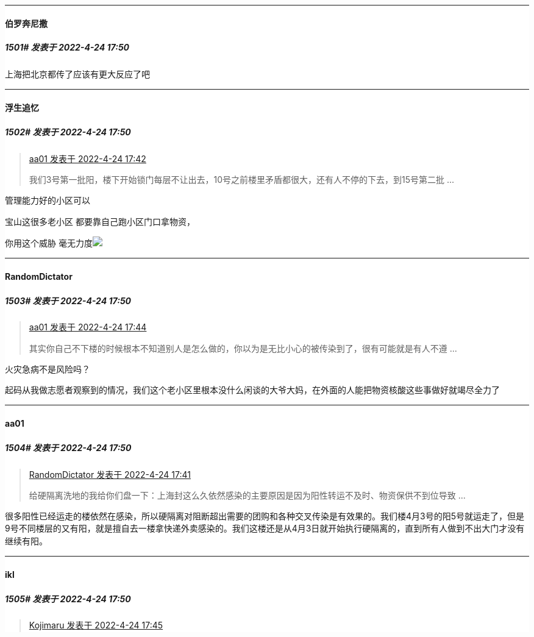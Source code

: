

*****

####  伯罗奔尼撒  
##### 1501#       发表于 2022-4-24 17:50

上海把北京都传了应该有更大反应了吧

*****

####  浮生追忆  
##### 1502#       发表于 2022-4-24 17:50

<blockquote><a href="httphttps://bbs.saraba1st.com/2b/forum.php?mod=redirect&amp;goto=findpost&amp;pid=55569875&amp;ptid=2065950" target="_blank">aa01 发表于 2022-4-24 17:42</a>

我们3号第一批阳，楼下开始锁门每层不让出去，10号之前楼里矛盾都很大，还有人不停的下去，到15号第二批 ...</blockquote>
管理能力好的小区可以

宝山这很多老小区 都要靠自己跑小区门口拿物资，

你用这个威胁 毫无力度<img src="https://static.saraba1st.com/image/smiley/face2017/067.png" referrerpolicy="no-referrer">

*****

####  RandomDictator  
##### 1503#       发表于 2022-4-24 17:50

<blockquote><a href="httphttps://bbs.saraba1st.com/2b/forum.php?mod=redirect&amp;goto=findpost&amp;pid=55569906&amp;ptid=2065950" target="_blank">aa01 发表于 2022-4-24 17:44</a>

其实你自己不下楼的时候根本不知道别人是怎么做的，你以为是无比小心的被传染到了，很有可能就是有人不遵 ...</blockquote>
火灾急病不是风险吗？

起码从我做志愿者观察到的情况，我们这个老小区里根本没什么闲谈的大爷大妈，在外面的人能把物资核酸这些事做好就竭尽全力了

*****

####  aa01  
##### 1504#       发表于 2022-4-24 17:50

<blockquote><a href="httphttps://bbs.saraba1st.com/2b/forum.php?mod=redirect&amp;goto=findpost&amp;pid=55569853&amp;ptid=2065950" target="_blank">RandomDictator 发表于 2022-4-24 17:41</a>

给硬隔离洗地的我给你们盘一下：上海封这么久依然感染的主要原因是因为阳性转运不及时、物资保供不到位导致 ...</blockquote>
很多阳性已经运走的楼依然在感染，所以硬隔离对阻断超出需要的团购和各种交叉传染是有效果的。我们楼4月3号的阳5号就运走了，但是9号不同楼层的又有阳，就是擅自去一楼拿快递外卖感染的。我们这楼还是从4月3日就开始执行硬隔离的，直到所有人做到不出大门才没有继续有阳。

*****

####  ikl  
##### 1505#       发表于 2022-4-24 17:50

<blockquote><a href="httphttps://bbs.saraba1st.com/2b/forum.php?mod=redirect&amp;goto=findpost&amp;pid=55569923&amp;ptid=2065950" target="_blank">Kojimaru 发表于 2022-4-24 17:45</a>
